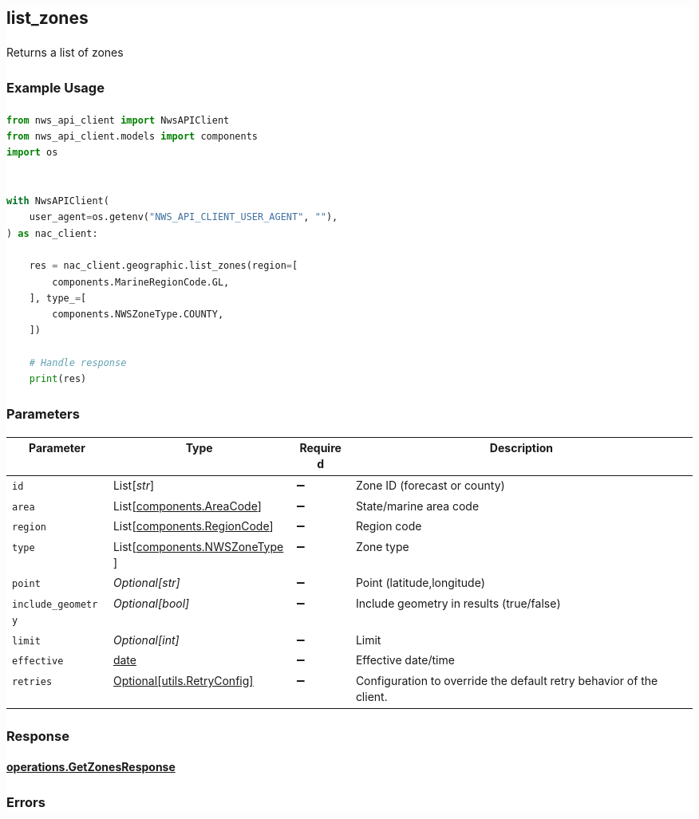 ## list_zones

Returns a list of zones

### Example Usage

```python
from nws_api_client import NwsAPIClient
from nws_api_client.models import components
import os


with NwsAPIClient(
    user_agent=os.getenv("NWS_API_CLIENT_USER_AGENT", ""),
) as nac_client:

    res = nac_client.geographic.list_zones(region=[
        components.MarineRegionCode.GL,
    ], type_=[
        components.NWSZoneType.COUNTY,
    ])

    # Handle response
    print(res)

```

### Parameters

| Parameter                                                              | Type                                                                   | Required                                                               | Description                                                            |
| ---------------------------------------------------------------------- | ---------------------------------------------------------------------- | ---------------------------------------------------------------------- | ---------------------------------------------------------------------- |
| `id`                                                                   | List[*str*]                                                            | :heavy_minus_sign:                                                     | Zone ID (forecast or county)                                           |
| `area`                                                                 | List[[components.AreaCode](../../models/components/areacode.md)]       | :heavy_minus_sign:                                                     | State/marine area code                                                 |
| `region`                                                               | List[[components.RegionCode](../../models/components/regioncode.md)]   | :heavy_minus_sign:                                                     | Region code                                                            |
| `type`                                                                 | List[[components.NWSZoneType](../../models/components/nwszonetype.md)] | :heavy_minus_sign:                                                     | Zone type                                                              |
| `point`                                                                | *Optional[str]*                                                        | :heavy_minus_sign:                                                     | Point (latitude,longitude)                                             |
| `include_geometry`                                                     | *Optional[bool]*                                                       | :heavy_minus_sign:                                                     | Include geometry in results (true/false)                               |
| `limit`                                                                | *Optional[int]*                                                        | :heavy_minus_sign:                                                     | Limit                                                                  |
| `effective`                                                            | [date](https://docs.python.org/3/library/datetime.html#date-objects)   | :heavy_minus_sign:                                                     | Effective date/time                                                    |
| `retries`                                                              | [Optional[utils.RetryConfig]](../../models/utils/retryconfig.md)       | :heavy_minus_sign:                                                     | Configuration to override the default retry behavior of the client.    |

### Response

**[operations.GetZonesResponse](../../models/operations/getzonesresponse.md)**

### Errors

